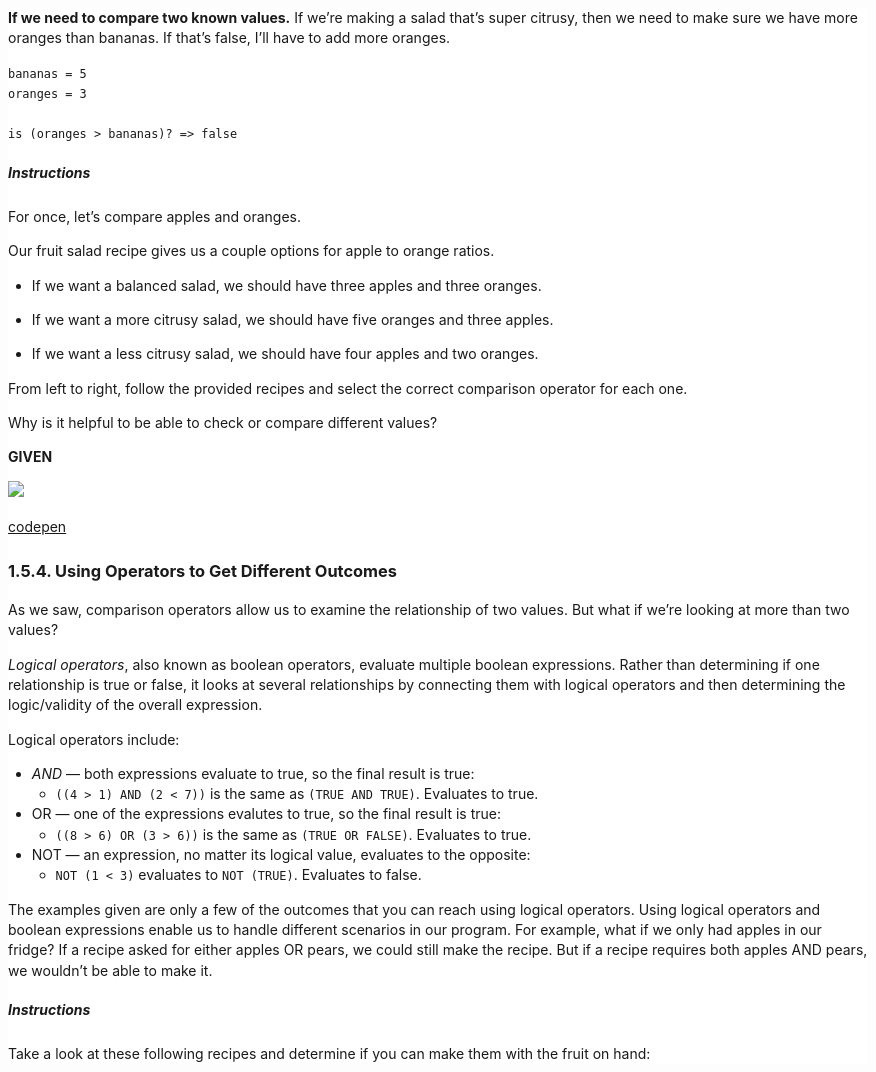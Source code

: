 **If we need to compare two known values.** If we’re making a salad that’s super citrusy, then we need to make sure we have more oranges than bananas. If that’s false, I’ll have to add more oranges.

```
bananas = 5
oranges = 3

is (oranges > bananas)? => false
```

##### Instructions
For once, let’s compare apples and oranges.

Our fruit salad recipe gives us a couple options for apple to orange ratios.

* If we want a balanced salad, we should have three apples and three oranges.

* If we want a more citrusy salad, we should have five oranges and three apples.

* If we want a less citrusy salad, we should have four apples and two oranges.

From left to right, follow the provided recipes and select the correct comparison operator for each one.

Why is it helpful to be able to check or compare different values?

**GIVEN**

![](http://i67.tinypic.com/29yjldx.png)

[codepen](https://codepen.io/hevalhazalkurt/pen/GeBKeP)

### 1.5.4. Using Operators to Get Different Outcomes
As we saw, comparison operators allow us to examine the relationship of two values. But what if we’re looking at more than two values?

*Logical operators*, also known as boolean operators, evaluate multiple boolean expressions. Rather than determining if one relationship is true or false, it looks at several relationships by connecting them with logical operators and then determining the logic/validity of the overall expression.

Logical operators include:

* *AND* — both expressions evaluate to true, so the final result is true:
	* `((4 > 1) AND (2 < 7))` is the same as `(TRUE AND TRUE)`. Evaluates to true.
* OR — one of the expressions evalutes to true, so the final result is true:
	* `((8 > 6) OR (3 > 6))` is the same as `(TRUE OR FALSE)`. Evaluates to true.
* NOT — an expression, no matter its logical value, evaluates to the opposite:
	* `NOT (1 < 3)` evaluates to `NOT (TRUE)`. Evaluates to false.

The examples given are only a few of the outcomes that you can reach using logical operators. Using logical operators and boolean expressions enable us to handle different scenarios in our program. For example, what if we only had apples in our fridge? If a recipe asked for either apples OR pears, we could still make the recipe. But if a recipe requires both apples AND pears, we wouldn’t be able to make it.

##### Instructions
Take a look at these following recipes and determine if you can make them with the fruit on hand:
